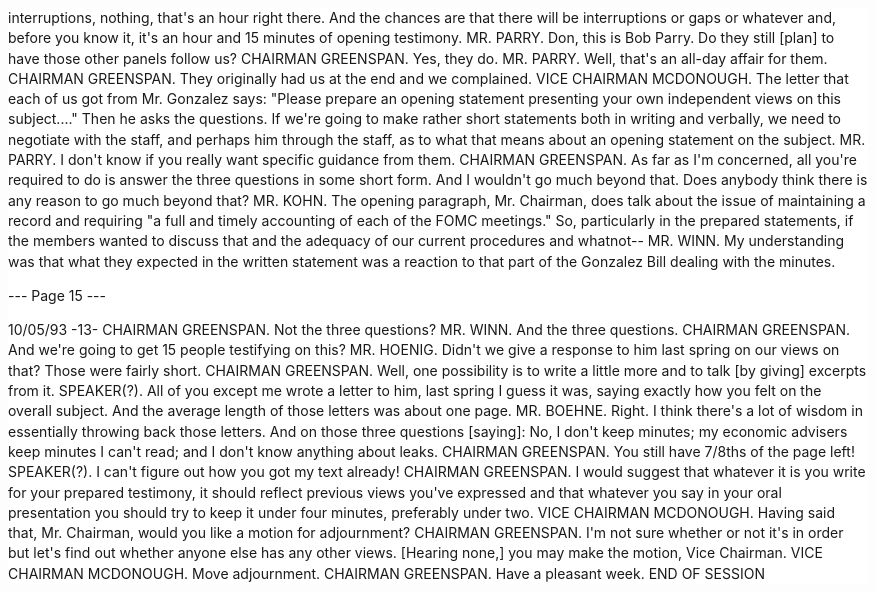 interruptions, nothing, that's an hour right there. And the chances
are that there will be interruptions or gaps or whatever and, before
you know it, it's an hour and 15 minutes of opening testimony.
MR. PARRY. Don, this is Bob Parry. Do they still [plan] to
have those other panels follow us?
CHAIRMAN GREENSPAN. Yes, they do.
MR. PARRY. Well, that's an all-day affair for them.
CHAIRMAN GREENSPAN. They originally had us at the end and we
complained.
VICE CHAIRMAN MCDONOUGH. The letter that each of us got from
Mr. Gonzalez says: "Please prepare an opening statement presenting
your own independent views on this subject...." Then he asks the
questions. If we're going to make rather short statements both in
writing and verbally, we need to negotiate with the staff, and perhaps
him through the staff, as to what that means about an opening
statement on the subject.
MR. PARRY. I don't know if you really want specific guidance
from them.
CHAIRMAN GREENSPAN. As far as I'm concerned, all you're
required to do is answer the three questions in some short form. And
I wouldn't go much beyond that. Does anybody think there is any
reason to go much beyond that?
MR. KOHN. The opening paragraph, Mr. Chairman, does talk
about the issue of maintaining a record and requiring "a full and
timely accounting of each of the FOMC meetings." So, particularly in
the prepared statements, if the members wanted to discuss that and the
adequacy of our current procedures and whatnot--
MR. WINN. My understanding was that what they expected in
the written statement was a reaction to that part of the Gonzalez Bill
dealing with the minutes.

--- Page 15 ---

10/05/93 -13-
CHAIRMAN GREENSPAN. Not the three questions?
MR. WINN. And the three questions.
CHAIRMAN GREENSPAN. And we're going to get 15 people
testifying on this?
MR. HOENIG. Didn't we give a response to him last spring on
our views on that? Those were fairly short.
CHAIRMAN GREENSPAN. Well, one possibility is to write a
little more and to talk [by giving] excerpts from it.
SPEAKER(?). All of you except me wrote a letter to him, last
spring I guess it was, saying exactly how you felt on the overall
subject. And the average length of those letters was about one page.
MR. BOEHNE. Right. I think there's a lot of wisdom in
essentially throwing back those letters. And on those three questions
[saying]: No, I don't keep minutes; my economic advisers keep minutes
I can't read; and I don't know anything about leaks.
CHAIRMAN GREENSPAN. You still have 7/8ths of the page left!
SPEAKER(?). I can't figure out how you got my text already!
CHAIRMAN GREENSPAN. I would suggest that whatever it is you
write for your prepared testimony, it should reflect previous views
you've expressed and that whatever you say in your oral presentation
you should try to keep it under four minutes, preferably under two.
VICE CHAIRMAN MCDONOUGH. Having said that, Mr. Chairman,
would you like a motion for adjournment?
CHAIRMAN GREENSPAN. I'm not sure whether or not it's in
order but let's find out whether anyone else has any other views.
[Hearing none,] you may make the motion, Vice Chairman.
VICE CHAIRMAN MCDONOUGH. Move adjournment.
CHAIRMAN GREENSPAN. Have a pleasant week.
END OF SESSION